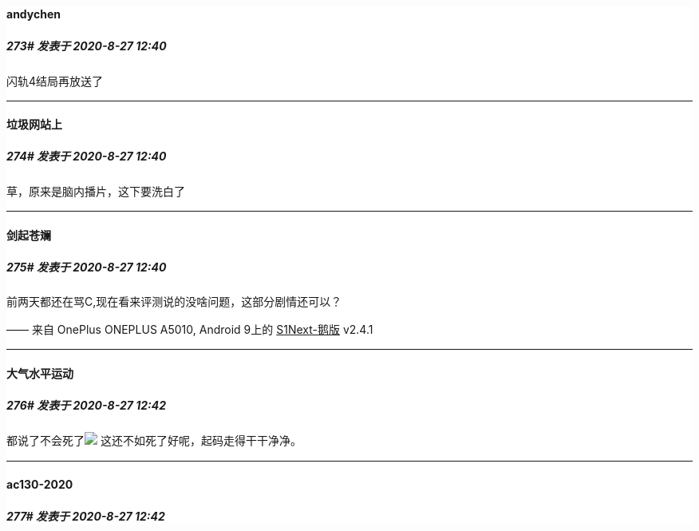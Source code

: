 ####  andychen  
##### 273#       发表于 2020-8-27 12:40




闪轨4结局再放送了







-----

####  垃圾网站上  
##### 274#       发表于 2020-8-27 12:40




草，原来是脑内播片，这下要洗白了







-----

####  剑起苍斓  
##### 275#       发表于 2020-8-27 12:40




前两天都还在骂C,现在看来评测说的没啥问题，这部分剧情还可以？

—— 来自 OnePlus ONEPLUS A5010, Android 9上的 [S1Next-鹅版](https://github.com/ykrank/S1-Next/releases) v2.4.1







-----

####  大气水平运动  
##### 276#       发表于 2020-8-27 12:42




都说了不会死了<img src="https://static.saraba1st.com/image/smiley/face2017/048.png" referrerpolicy="no-referrer">
这还不如死了好呢，起码走得干干净净。







-----

####  ac130-2020  
##### 277#       发表于 2020-8-27 12:42
